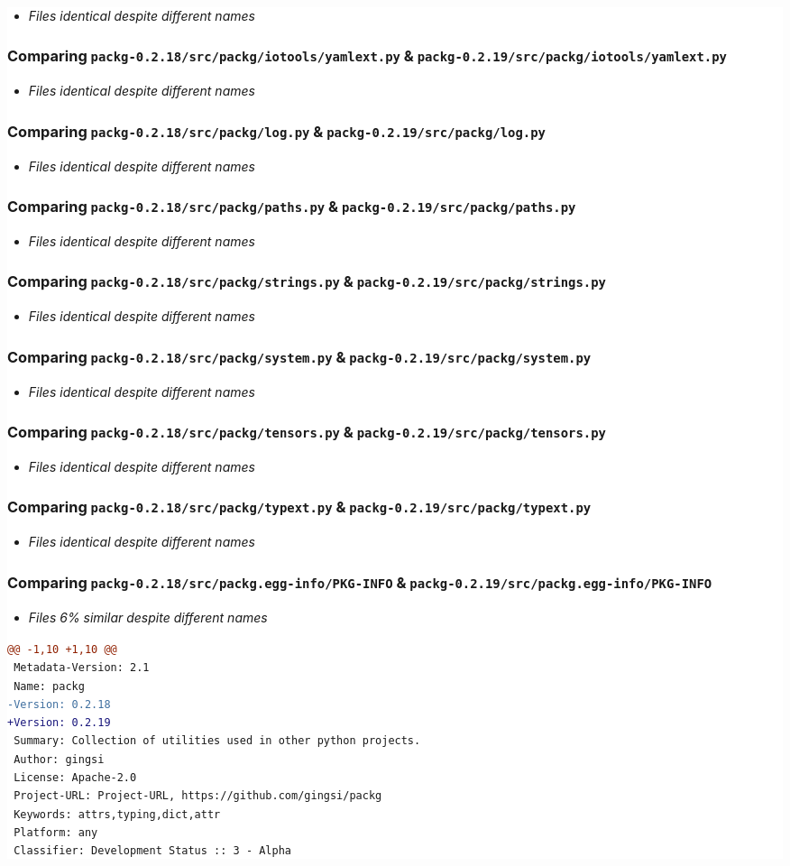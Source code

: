  * *Files identical despite different names*

### Comparing `packg-0.2.18/src/packg/iotools/yamlext.py` & `packg-0.2.19/src/packg/iotools/yamlext.py`

 * *Files identical despite different names*

### Comparing `packg-0.2.18/src/packg/log.py` & `packg-0.2.19/src/packg/log.py`

 * *Files identical despite different names*

### Comparing `packg-0.2.18/src/packg/paths.py` & `packg-0.2.19/src/packg/paths.py`

 * *Files identical despite different names*

### Comparing `packg-0.2.18/src/packg/strings.py` & `packg-0.2.19/src/packg/strings.py`

 * *Files identical despite different names*

### Comparing `packg-0.2.18/src/packg/system.py` & `packg-0.2.19/src/packg/system.py`

 * *Files identical despite different names*

### Comparing `packg-0.2.18/src/packg/tensors.py` & `packg-0.2.19/src/packg/tensors.py`

 * *Files identical despite different names*

### Comparing `packg-0.2.18/src/packg/typext.py` & `packg-0.2.19/src/packg/typext.py`

 * *Files identical despite different names*

### Comparing `packg-0.2.18/src/packg.egg-info/PKG-INFO` & `packg-0.2.19/src/packg.egg-info/PKG-INFO`

 * *Files 6% similar despite different names*

```diff
@@ -1,10 +1,10 @@
 Metadata-Version: 2.1
 Name: packg
-Version: 0.2.18
+Version: 0.2.19
 Summary: Collection of utilities used in other python projects.
 Author: gingsi
 License: Apache-2.0
 Project-URL: Project-URL, https://github.com/gingsi/packg
 Keywords: attrs,typing,dict,attr
 Platform: any
 Classifier: Development Status :: 3 - Alpha
```

